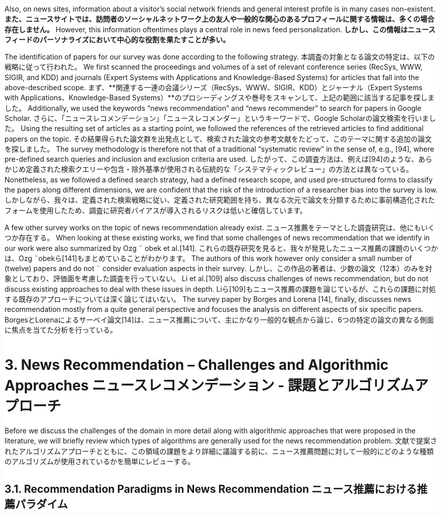 Also, on news sites, information about a visitor’s social network friends and general interest profile is in many cases non-existent.
**また、ニュースサイトでは、訪問者のソーシャルネットワーク上の友人や一般的な関心のあるプロフィールに関する情報は、多くの場合存在しません。**
However, this information oftentimes plays a central role in news feed personalization.
**しかし、この情報はニュースフィードのパーソナライズにおいて中心的な役割を果たすことが多い。**

The identification of papers for our survey was done according to the following strategy.
本調査の対象となる論文の特定は、以下の戦略に従って行われた。
We first scanned the proceedings and volumes of a set of relevant conference series (RecSys, WWW, SIGIR, and KDD) and journals (Expert Systems with Applications and Knowledge-Based Systems) for articles that fall into the above-described scope.
まず、**関連する一連の会議シリーズ（RecSys、WWW、SIGIR、KDD）とジャーナル（Expert Systems with Applications、Knowledge-Based Systems）**のプロシーディングスや巻号をスキャンして、上記の範囲に該当する記事を探しました。
Additionally, we used the keywords “news recommendation” and “news recommender” to search for papers in Google Scholar.
さらに、「ニュースレコメンデーション」「ニュースレコメンダー」というキーワードで、Google Scholarの論文検索を行いました。
Using the resulting set of articles as a starting point, we followed the references of the retrieved articles to find additional papers on the topic.
その結果得られた論文群を出発点として、検索された論文の参考文献をたどって、このテーマに関する追加の論文を探しました。
The survey methodology is therefore not that of a traditional “systematic review” in the sense of, e.g., [94], where pre-defined search queries and inclusion and exclusion criteria are used.
したがって、この調査方法は、例えば[94]のような、あらかじめ定義された検索クエリーや包含・除外基準が使用される伝統的な「システマティックレビュー」の方法とは異なっている。
Nonetheless, as we followed a defined search strategy, had a defined research scope, and used pre-structured forms to classify the papers along different dimensions, we are confident that the risk of the introduction of a researcher bias into the survey is low.
しかしながら、我々は、定義された検索戦略に従い、定義された研究範囲を持ち、異なる次元で論文を分類するために事前構造化されたフォームを使用したため、調査に研究者バイアスが導入されるリスクは低いと確信しています。

A few other survey works on the topic of news recommendation already exist.
ニュース推薦をテーマとした調査研究は、他にもいくつか存在する。
When looking at these existing works, we find that some challenges of news recommendation that we identify in our work were also summarized by Ozg ¨ obek et al.[141].
これらの既存研究を見ると、我々が発見したニュース推薦の課題のいくつかは、Ozg ¨obekら[141]もまとめていることがわかります。
The authors of this work however only consider a small number of (twelve) papers and do not ¨ consider evaluation aspects in their survey.
しかし、この作品の著者は、少数の論文（12本）のみを対象としており、評価面を考慮した調査を行っていない。
Li et al.[109] also discuss challenges of news recommendation, but do not discuss existing approaches to deal with these issues in depth.
Liら[109]もニュース推薦の課題を論じているが、これらの課題に対処する既存のアプローチについては深く論じてはいない。
The survey paper by Borges and Lorena [14], finally, discusses news recommendation mostly from a quite general perspective and focuses the analysis on different aspects of six specific papers.
BorgesとLorenaによるサーベイ論文[14]は、ニュース推薦について、主にかなり一般的な観点から論じ、6つの特定の論文の異なる側面に焦点を当てた分析を行っている。

# 3. News Recommendation – Challenges and Algorithmic Approaches ニュースレコメンデーション - 課題とアルゴリズムアプローチ

Before we discuss the challenges of the domain in more detail along with algorithmic approaches that were proposed in the literature, we will briefly review which types of algorithms are generally used for the news recommendation problem.
文献で提案されたアルゴリズムアプローチとともに、この領域の課題をより詳細に議論する前に、ニュース推薦問題に対して一般的にどのような種類のアルゴリズムが使用されているかを簡単にレビューする。

## 3.1. Recommendation Paradigms in News Recommendation ニュース推薦における推薦パラダイム
